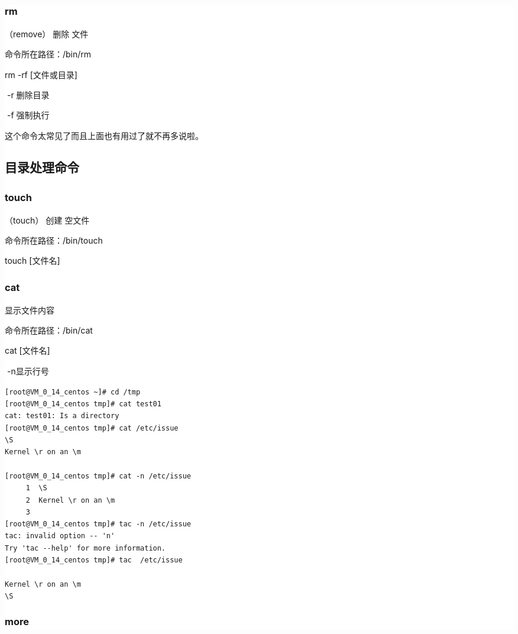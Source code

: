 ### rm

（remove） 删除 文件

命令所在路径：/bin/rm

rm -rf [文件或目录] 

​	 -r 删除目录

​	 -f 强制执行

这个命令太常见了而且上面也有用过了就不再多说啦。

## 目录处理命令

### touch

（touch） 创建 空文件

命令所在路径：/bin/touch

touch [文件名] 

### cat

显示文件内容

命令所在路径：/bin/cat

cat [文件名]

​	  -n显示行号

```
[root@VM_0_14_centos ~]# cd /tmp
[root@VM_0_14_centos tmp]# cat test01
cat: test01: Is a directory
[root@VM_0_14_centos tmp]# cat /etc/issue
\S
Kernel \r on an \m

[root@VM_0_14_centos tmp]# cat -n /etc/issue
     1  \S
     2  Kernel \r on an \m
     3
[root@VM_0_14_centos tmp]# tac -n /etc/issue
tac: invalid option -- 'n'
Try 'tac --help' for more information.
[root@VM_0_14_centos tmp]# tac  /etc/issue

Kernel \r on an \m
\S
```

### more
